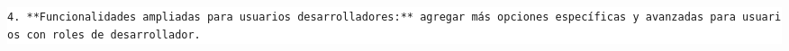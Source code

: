    ```html
4. **Funcionalidades ampliadas para usuarios desarrolladores:** agregar más opciones específicas y avanzadas para usuarios con roles de desarrollador.
